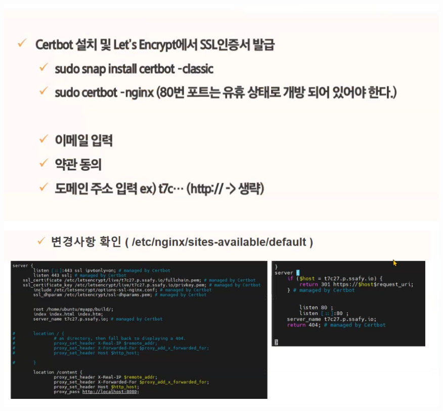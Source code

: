 ![image-20230203101431875](assets/image-20230203101431875.png)

![image-20230203101504055](assets/image-20230203101504055.png)
